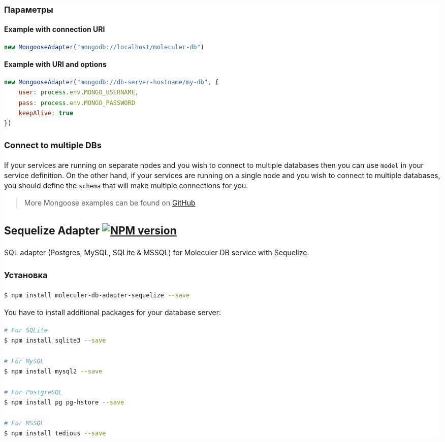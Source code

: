 ### Параметры

**Example with connection URI**
```js
new MongooseAdapter("mongodb://localhost/moleculer-db")
```

**Example with URI and options**
```js
new MongooseAdapter("mongodb://db-server-hostname/my-db", {
    user: process.env.MONGO_USERNAME,
    pass: process.env.MONGO_PASSWORD
    keepAlive: true
})
```

### Connect to multiple DBs

If your services are running on separate nodes and you wish to connect to multiple databases then you can use `model` in your service definition. On the other hand, if your services are running on a single node and you wish to connect to multiple databases, you should define the `schema` that will make multiple connections for you.

> More Mongoose examples can be found on [GitHub](https://github.com/moleculerjs/moleculer-db/tree/master/packages/moleculer-db-adapter-mongoose/examples)

## Sequelize Adapter [![NPM version](https://img.shields.io/npm/v/moleculer-db-adapter-sequelize.svg)](https://www.npmjs.com/package/moleculer-db-adapter-sequelize)

SQL adapter (Postgres, MySQL, SQLite & MSSQL) for Moleculer DB service with [Sequelize](https://github.com/sequelize/sequelize).

### Установка

```bash
$ npm install moleculer-db-adapter-sequelize --save
```

You have to install additional packages for your database server:
```bash
# For SQLite
$ npm install sqlite3 --save

# For MySQL
$ npm install mysql2 --save

# For PostgreSQL
$ npm install pg pg-hstore --save

# For MSSQL
$ npm install tedious --save
```
